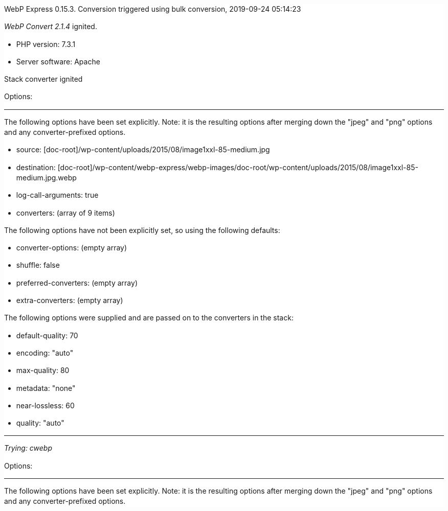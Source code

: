 WebP Express 0.15.3. Conversion triggered using bulk conversion, 2019-09-24 05:14:23


*WebP Convert 2.1.4*  ignited.

- PHP version: 7.3.1

- Server software: Apache


Stack converter ignited


Options:

------------

The following options have been set explicitly. Note: it is the resulting options after merging down the "jpeg" and "png" options and any converter-prefixed options.

- source: [doc-root]/wp-content/uploads/2015/08/image1xxl-85-medium.jpg

- destination: [doc-root]/wp-content/webp-express/webp-images/doc-root/wp-content/uploads/2015/08/image1xxl-85-medium.jpg.webp

- log-call-arguments: true

- converters: (array of 9 items)


The following options have not been explicitly set, so using the following defaults:

- converter-options: (empty array)

- shuffle: false

- preferred-converters: (empty array)

- extra-converters: (empty array)


The following options were supplied and are passed on to the converters in the stack:

- default-quality: 70

- encoding: "auto"

- max-quality: 80

- metadata: "none"

- near-lossless: 60

- quality: "auto"

------------



*Trying: cwebp* 


Options:

------------

The following options have been set explicitly. Note: it is the resulting options after merging down the "jpeg" and "png" options and any converter-prefixed options.
